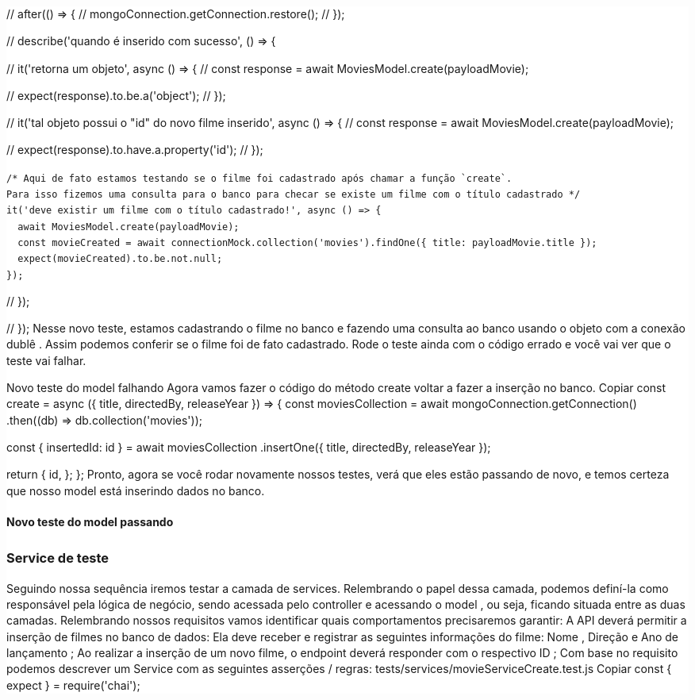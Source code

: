 //   after(() => {
//     mongoConnection.getConnection.restore();
//   });

//   describe('quando é inserido com sucesso', () => {

//     it('retorna um objeto', async () => {
//       const response = await MoviesModel.create(payloadMovie);

//       expect(response).to.be.a('object');
//     });

//     it('tal objeto possui o "id" do novo filme inserido', async () => {
//       const response = await MoviesModel.create(payloadMovie);

//       expect(response).to.have.a.property('id');
//     });

    /* Aqui de fato estamos testando se o filme foi cadastrado após chamar a função `create`.
    Para isso fizemos uma consulta para o banco para checar se existe um filme com o título cadastrado */
    it('deve existir um filme com o título cadastrado!', async () => {
      await MoviesModel.create(payloadMovie);
      const movieCreated = await connectionMock.collection('movies').findOne({ title: payloadMovie.title });
      expect(movieCreated).to.be.not.null;
    });
//   });

// });
Nesse novo teste, estamos cadastrando o filme no banco e fazendo uma consulta ao banco usando o objeto com a conexão dublê . Assim podemos conferir se o filme foi de fato cadastrado. Rode o teste ainda com o código errado e você vai ver que o teste vai falhar.

Novo teste do model falhando
Agora vamos fazer o código do método create voltar a fazer a inserção no banco.
Copiar
const create = async ({ title, directedBy, releaseYear }) => {
  const moviesCollection = await mongoConnection.getConnection()
     .then((db) => db.collection('movies'));

  const { insertedId: id } = await moviesCollection
     .insertOne({ title, directedBy, releaseYear });

  return {
    id,
  };
};
Pronto, agora se você rodar novamente nossos testes, verá que eles estão passando de novo, e temos certeza que nosso model está inserindo dados no banco.

#### Novo teste do model passando

### Service de teste

Seguindo nossa sequência iremos testar a camada de services.
Relembrando o papel dessa camada, podemos definí-la como responsável pela lógica de negócio, sendo acessada pelo controller e acessando o model , ou seja, ficando situada entre as duas camadas.
Relembrando nossos requisitos vamos identificar quais comportamentos precisaremos garantir:
A API deverá permitir a inserção de filmes no banco de dados:
Ela deve receber e registrar as seguintes informações do filme: Nome , Direção e Ano de lançamento ;
Ao realizar a inserção de um novo filme, o endpoint deverá responder com o respectivo ID ;
Com base no requisito podemos descrever um Service com as seguintes asserções / regras:
tests/services/movieServiceCreate.test.js
Copiar
const { expect } = require('chai');
